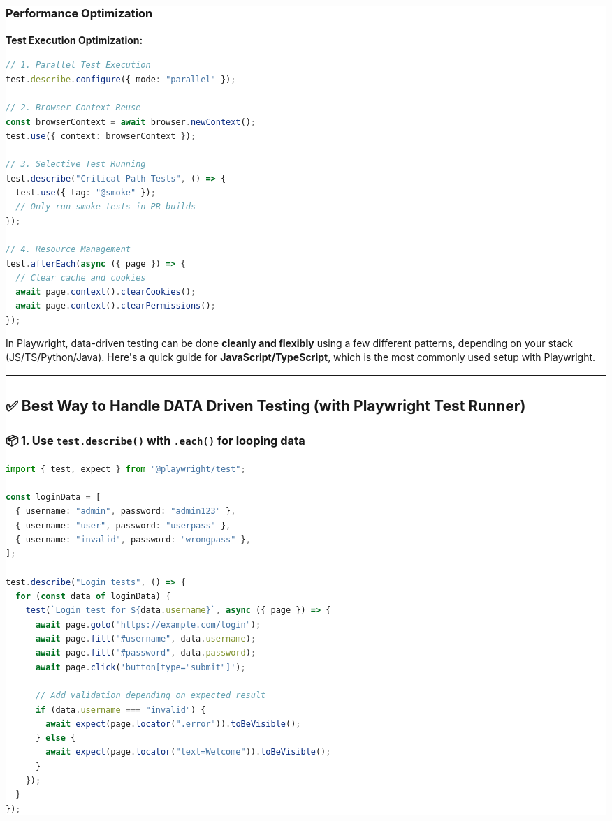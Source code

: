 ### Performance Optimization

**Test Execution Optimization:**

```typescript
// 1. Parallel Test Execution
test.describe.configure({ mode: "parallel" });

// 2. Browser Context Reuse
const browserContext = await browser.newContext();
test.use({ context: browserContext });

// 3. Selective Test Running
test.describe("Critical Path Tests", () => {
  test.use({ tag: "@smoke" });
  // Only run smoke tests in PR builds
});

// 4. Resource Management
test.afterEach(async ({ page }) => {
  // Clear cache and cookies
  await page.context().clearCookies();
  await page.context().clearPermissions();
});
```

In Playwright, data-driven testing can be done **cleanly and flexibly** using a few different patterns, depending on your stack (JS/TS/Python/Java). Here's a quick guide for **JavaScript/TypeScript**, which is the most commonly used setup with Playwright.

---

## ✅ Best Way to Handle DATA Driven Testing (with Playwright Test Runner)

### 📦 1. Use `test.describe()` with `.each()` for looping data

```ts
import { test, expect } from "@playwright/test";

const loginData = [
  { username: "admin", password: "admin123" },
  { username: "user", password: "userpass" },
  { username: "invalid", password: "wrongpass" },
];

test.describe("Login tests", () => {
  for (const data of loginData) {
    test(`Login test for ${data.username}`, async ({ page }) => {
      await page.goto("https://example.com/login");
      await page.fill("#username", data.username);
      await page.fill("#password", data.password);
      await page.click('button[type="submit"]');

      // Add validation depending on expected result
      if (data.username === "invalid") {
        await expect(page.locator(".error")).toBeVisible();
      } else {
        await expect(page.locator("text=Welcome")).toBeVisible();
      }
    });
  }
});
```